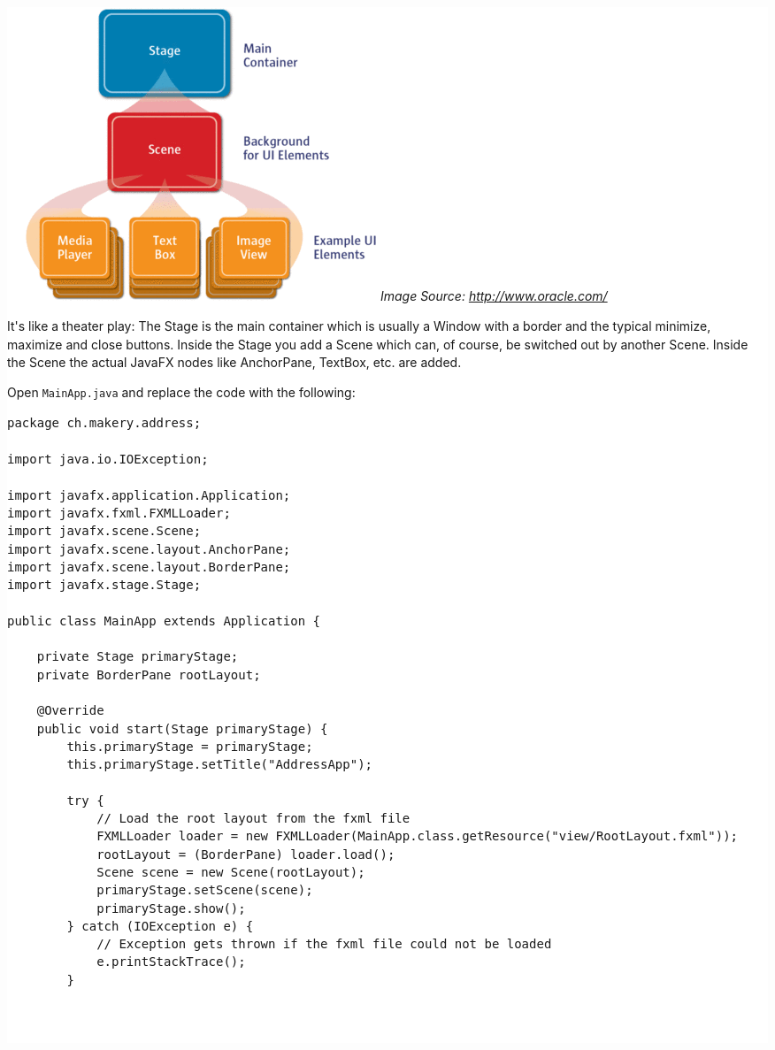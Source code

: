 ![New FXML Document](/assets/library/javafx-2-tutorial/part1/javafx-hierarchy.png)
*Image Source: http://www.oracle.com/*

It's like a theater play: The Stage is the main container which is usually a Window with a border and the typical minimize, maximize and close buttons. Inside the Stage you add a Scene which can, of course, be switched out by another Scene. Inside the Scene the actual JavaFX nodes like AnchorPane, TextBox, etc. are added.

Open `MainApp.java` and replace the code with the following:

<pre class="prettyprint lang-java">
package ch.makery.address;

import java.io.IOException;

import javafx.application.Application;
import javafx.fxml.FXMLLoader;
import javafx.scene.Scene;
import javafx.scene.layout.AnchorPane;
import javafx.scene.layout.BorderPane;
import javafx.stage.Stage;

public class MainApp extends Application {

    private Stage primaryStage;
    private BorderPane rootLayout;

    @Override
    public void start(Stage primaryStage) {
        this.primaryStage = primaryStage;
        this.primaryStage.setTitle("AddressApp");

        try {
            // Load the root layout from the fxml file
            FXMLLoader loader = new FXMLLoader(MainApp.class.getResource("view/RootLayout.fxml"));
            rootLayout = (BorderPane) loader.load();
            Scene scene = new Scene(rootLayout);
            primaryStage.setScene(scene);
            primaryStage.show();
        } catch (IOException e) {
            // Exception gets thrown if the fxml file could not be loaded
            e.printStackTrace();
        }
